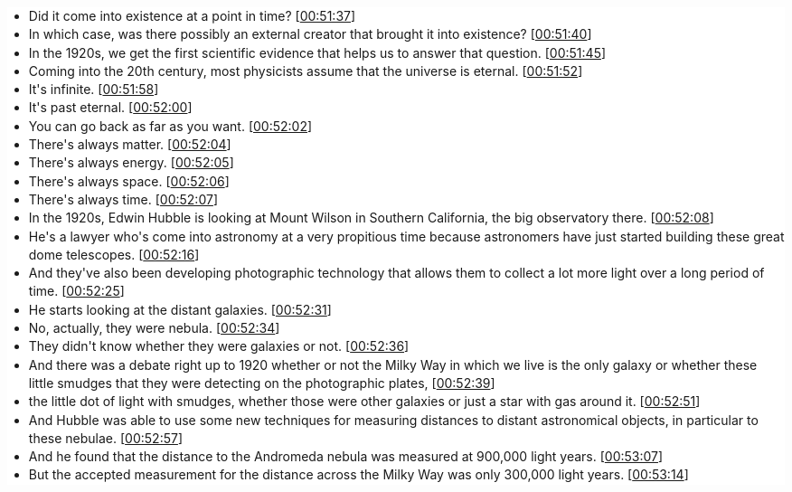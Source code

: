 *  Did it come into existence at a point in time? [[00:51:37](https://www.youtube.com/watch?v=COyRH27wc84&t=3097.0s)]
*  In which case, was there possibly an external creator that brought it into existence? [[00:51:40](https://www.youtube.com/watch?v=COyRH27wc84&t=3100.0s)]
*  In the 1920s, we get the first scientific evidence that helps us to answer that question. [[00:51:45](https://www.youtube.com/watch?v=COyRH27wc84&t=3105.0s)]
*  Coming into the 20th century, most physicists assume that the universe is eternal. [[00:51:52](https://www.youtube.com/watch?v=COyRH27wc84&t=3112.0s)]
*  It's infinite. [[00:51:58](https://www.youtube.com/watch?v=COyRH27wc84&t=3118.0s)]
*  It's past eternal. [[00:52:00](https://www.youtube.com/watch?v=COyRH27wc84&t=3120.0s)]
*  You can go back as far as you want. [[00:52:02](https://www.youtube.com/watch?v=COyRH27wc84&t=3122.0s)]
*  There's always matter. [[00:52:04](https://www.youtube.com/watch?v=COyRH27wc84&t=3124.0s)]
*  There's always energy. [[00:52:05](https://www.youtube.com/watch?v=COyRH27wc84&t=3125.0s)]
*  There's always space. [[00:52:06](https://www.youtube.com/watch?v=COyRH27wc84&t=3126.0s)]
*  There's always time. [[00:52:07](https://www.youtube.com/watch?v=COyRH27wc84&t=3127.0s)]
*  In the 1920s, Edwin Hubble is looking at Mount Wilson in Southern California, the big observatory there. [[00:52:08](https://www.youtube.com/watch?v=COyRH27wc84&t=3128.0s)]
*  He's a lawyer who's come into astronomy at a very propitious time because astronomers have just started building these great dome telescopes. [[00:52:16](https://www.youtube.com/watch?v=COyRH27wc84&t=3136.0s)]
*  And they've also been developing photographic technology that allows them to collect a lot more light over a long period of time. [[00:52:25](https://www.youtube.com/watch?v=COyRH27wc84&t=3145.0s)]
*  He starts looking at the distant galaxies. [[00:52:31](https://www.youtube.com/watch?v=COyRH27wc84&t=3151.0s)]
*  No, actually, they were nebula. [[00:52:34](https://www.youtube.com/watch?v=COyRH27wc84&t=3154.0s)]
*  They didn't know whether they were galaxies or not. [[00:52:36](https://www.youtube.com/watch?v=COyRH27wc84&t=3156.0s)]
*  And there was a debate right up to 1920 whether or not the Milky Way in which we live is the only galaxy or whether these little smudges that they were detecting on the photographic plates, [[00:52:39](https://www.youtube.com/watch?v=COyRH27wc84&t=3159.0s)]
*  the little dot of light with smudges, whether those were other galaxies or just a star with gas around it. [[00:52:51](https://www.youtube.com/watch?v=COyRH27wc84&t=3171.0s)]
*  And Hubble was able to use some new techniques for measuring distances to distant astronomical objects, in particular to these nebulae. [[00:52:57](https://www.youtube.com/watch?v=COyRH27wc84&t=3177.0s)]
*  And he found that the distance to the Andromeda nebula was measured at 900,000 light years. [[00:53:07](https://www.youtube.com/watch?v=COyRH27wc84&t=3187.0s)]
*  But the accepted measurement for the distance across the Milky Way was only 300,000 light years. [[00:53:14](https://www.youtube.com/watch?v=COyRH27wc84&t=3194.0s)]
